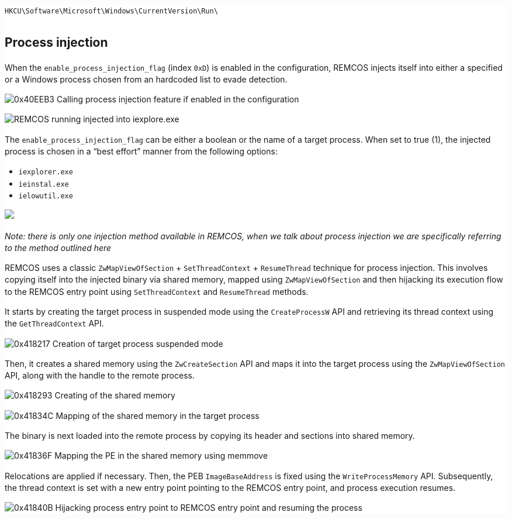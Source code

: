 ```HKCU\Software\Microsoft\Windows\CurrentVersion\Run\```
## Process injection

When the ```enable_process_injection_flag``` (index ```0xD```) is enabled in the configuration,  REMCOS injects itself into either a specified or a Windows process chosen from an hardcoded list to evade detection.

![0x40EEB3 Calling process injection feature if enabled in the configuration](/assets/images/dissecting-remcos-rat-part-one/image15.png)


![REMCOS running injected into iexplore.exe](/assets/images/dissecting-remcos-rat-part-one/image21.png)


The ```enable_process_injection_flag``` can be either a boolean or the name of a target process. When set to true (1), the injected process is chosen in a “best effort” manner from the following options:
 - ```iexplorer.exe```
 - ```ieinstal.exe```
 - ```ielowutil.exe```

![](/assets/images/dissecting-remcos-rat-part-one/image73.png)


*Note: there is only one injection method available in REMCOS, when we talk about process injection we are specifically referring to the method outlined here*

REMCOS uses a classic ```ZwMapViewOfSection``` + ```SetThreadContext``` + ```ResumeThread``` technique for process injection. This involves copying itself into the injected binary via shared memory, mapped using ```ZwMapViewOfSection``` and then hijacking its execution flow to the REMCOS entry point using ```SetThreadContext``` and ```ResumeThread``` methods.

It starts by creating the target process in suspended mode using the ```CreateProcessW``` API and retrieving its thread context using the ```GetThreadContext``` API.

![0x418217 Creation of target process suspended mode](/assets/images/dissecting-remcos-rat-part-one/image97.png)


Then, it creates a shared memory using the ```ZwCreateSection``` API and maps it into the target process using the ```ZwMapViewOfSection``` API, along with the handle to the remote process.

![0x418293 Creating of the shared memory](/assets/images/dissecting-remcos-rat-part-one/image66.png)


![0x41834C Mapping of the shared memory in the target process](/assets/images/dissecting-remcos-rat-part-one/image43.png)


The binary is next loaded into the remote process by copying its header and sections into shared memory.

![0x41836F Mapping the PE in the shared memory using ```memmove```](/assets/images/dissecting-remcos-rat-part-one/image90.png)


Relocations are applied if necessary. Then, the PEB ```ImageBaseAddress``` is fixed using the ```WriteProcessMemory``` API. Subsequently, the thread context is set with a new entry point pointing to the REMCOS entry point, and process execution resumes.

![0x41840B Hijacking process entry point to REMCOS entry point and resuming the process](/assets/images/dissecting-remcos-rat-part-one/image34.png)
```